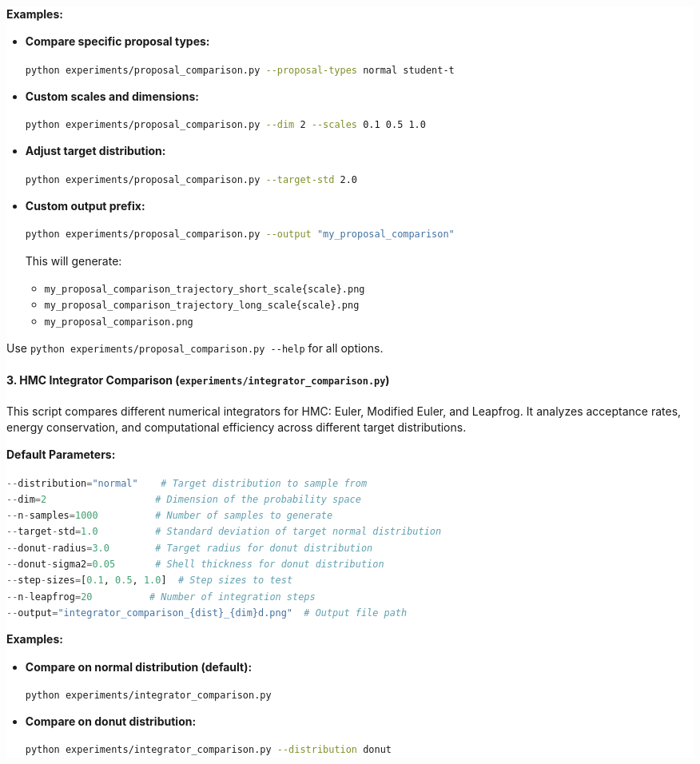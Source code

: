 **Examples:**

*   **Compare specific proposal types:**
    ```bash
    python experiments/proposal_comparison.py --proposal-types normal student-t
    ```

*   **Custom scales and dimensions:**
    ```bash
    python experiments/proposal_comparison.py --dim 2 --scales 0.1 0.5 1.0
    ```

*   **Adjust target distribution:**
    ```bash
    python experiments/proposal_comparison.py --target-std 2.0
    ```

*   **Custom output prefix:**
    ```bash
    python experiments/proposal_comparison.py --output "my_proposal_comparison"
    ```
    This will generate:
    - `my_proposal_comparison_trajectory_short_scale{scale}.png`
    - `my_proposal_comparison_trajectory_long_scale{scale}.png`
    - `my_proposal_comparison.png`

Use `python experiments/proposal_comparison.py --help` for all options.

#### 3. HMC Integrator Comparison (`experiments/integrator_comparison.py`)

This script compares different numerical integrators for HMC: Euler, Modified Euler, and Leapfrog. It analyzes acceptance rates, energy conservation, and computational efficiency across different target distributions.

**Default Parameters:**
```python
--distribution="normal"    # Target distribution to sample from
--dim=2                   # Dimension of the probability space
--n-samples=1000          # Number of samples to generate
--target-std=1.0          # Standard deviation of target normal distribution
--donut-radius=3.0        # Target radius for donut distribution
--donut-sigma2=0.05       # Shell thickness for donut distribution
--step-sizes=[0.1, 0.5, 1.0]  # Step sizes to test
--n-leapfrog=20          # Number of integration steps
--output="integrator_comparison_{dist}_{dim}d.png"  # Output file path
```

**Examples:**

*   **Compare on normal distribution (default):**
    ```bash
    python experiments/integrator_comparison.py
    ```

*   **Compare on donut distribution:**
    ```bash
    python experiments/integrator_comparison.py --distribution donut
    ```
